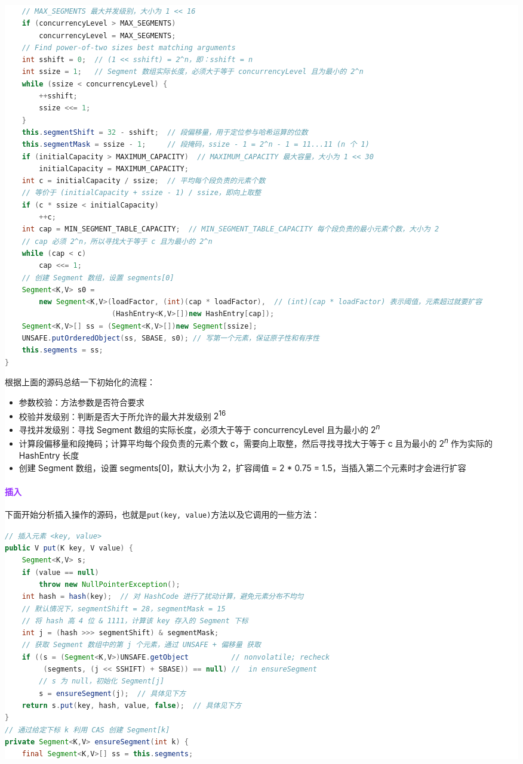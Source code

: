 ```java
    // MAX_SEGMENTS 最大并发级别，大小为 1 << 16
    if (concurrencyLevel > MAX_SEGMENTS)
        concurrencyLevel = MAX_SEGMENTS;
    // Find power-of-two sizes best matching arguments
    int sshift = 0;  // (1 << sshift) = 2^n，即：sshift = n
    int ssize = 1;   // Segment 数组实际长度，必须大于等于 concurrencyLevel 且为最小的 2^n
    while (ssize < concurrencyLevel) {
        ++sshift;
        ssize <<= 1;
    }
    this.segmentShift = 32 - sshift;  // 段偏移量，用于定位参与哈希运算的位数
    this.segmentMask = ssize - 1;     // 段掩码，ssize - 1 = 2^n - 1 = 11...11 (n 个 1)
    if (initialCapacity > MAXIMUM_CAPACITY)  // MAXIMUM_CAPACITY 最大容量，大小为 1 << 30
        initialCapacity = MAXIMUM_CAPACITY;
    int c = initialCapacity / ssize;  // 平均每个段负责的元素个数
    // 等价于 (initialCapacity + ssize - 1) / ssize，即向上取整
    if (c * ssize < initialCapacity)
        ++c;
    int cap = MIN_SEGMENT_TABLE_CAPACITY;  // MIN_SEGMENT_TABLE_CAPACITY 每个段负责的最小元素个数，大小为 2
    // cap 必须 2^n，所以寻找大于等于 c 且为最小的 2^n
    while (cap < c)
        cap <<= 1;
    // 创建 Segment 数组，设置 segments[0]
    Segment<K,V> s0 =
        new Segment<K,V>(loadFactor, (int)(cap * loadFactor),  // (int)(cap * loadFactor) 表示阈值，元素超过就要扩容
                         (HashEntry<K,V>[])new HashEntry[cap]);
    Segment<K,V>[] ss = (Segment<K,V>[])new Segment[ssize];
    UNSAFE.putOrderedObject(ss, SBASE, s0); // 写第一个元素，保证原子性和有序性
    this.segments = ss;
}
```

根据上面的源码总结一下初始化的流程：

- 参数校验：方法参数是否符合要求
- 校验并发级别：判断是否大于所允许的最大并发级别 $2^{16}$
- 寻找并发级别：寻找 Segment 数组的实际长度，必须大于等于 concurrencyLevel 且为最小的 $2^n$
- 计算段偏移量和段掩码；计算平均每个段负责的元素个数 c，需要向上取整，然后寻找寻找大于等于 c 且为最小的 $2^n$ 作为实际的 HashEntry 长度
- 创建 Segment 数组，设置 segments[0]，默认大小为 2，扩容阈值 = 2 * 0.75 = 1.5，当插入第二个元素时才会进行扩容

#### <font color=#9933FF>插入</font>

下面开始分析插入操作的源码，也就是`put(key, value)`方法以及它调用的一些方法：

```java
// 插入元素 <key, value>
public V put(K key, V value) {
    Segment<K,V> s;
    if (value == null)
        throw new NullPointerException();
    int hash = hash(key);  // 对 HashCode 进行了扰动计算，避免元素分布不均匀
    // 默认情况下，segmentShift = 28，segmentMask = 15
    // 将 hash 高 4 位 & 1111，计算该 key 存入的 Segment 下标
    int j = (hash >>> segmentShift) & segmentMask;
    // 获取 Segment 数组中的第 j 个元素，通过 UNSAFE + 偏移量 获取
    if ((s = (Segment<K,V>)UNSAFE.getObject          // nonvolatile; recheck
         (segments, (j << SSHIFT) + SBASE)) == null) //  in ensureSegment
        // s 为 null，初始化 Segment[j]
        s = ensureSegment(j);  // 具体见下方
    return s.put(key, hash, value, false);  // 具体见下方
}
// 通过给定下标 k 利用 CAS 创建 Segment[k]
private Segment<K,V> ensureSegment(int k) {
    final Segment<K,V>[] ss = this.segments;
```